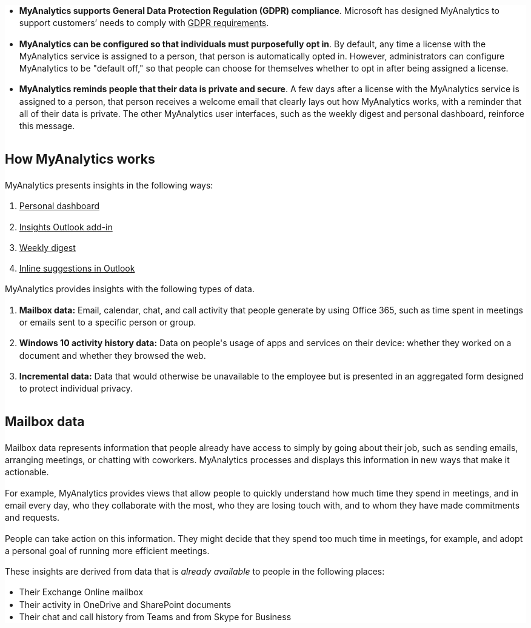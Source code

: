 * **MyAnalytics supports General Data Protection Regulation (GDPR) compliance**.
Microsoft has designed MyAnalytics to support customers’ needs to comply with [GDPR requirements](https://www.microsoft.com/trustCenter/privacy/gdpr).

* **MyAnalytics can be configured so that individuals must purposefully opt in**.
By default, any time a license with the MyAnalytics service is assigned to a person, that person is automatically opted in. However, administrators can configure MyAnalytics to be "default off," so that people can choose for themselves whether to opt in after being assigned a license.

* **MyAnalytics reminds people that their data is private and secure**.
A few days after a license with the MyAnalytics service is assigned to a person, that person receives a welcome email that clearly lays out how MyAnalytics works, with a reminder that all of their data is private. The other MyAnalytics user interfaces, such as the weekly digest and personal dashboard, reinforce this message.

## How MyAnalytics works

MyAnalytics presents insights in the following ways:

1. [Personal dashboard](../use/dashboard-2.md)

2. [Insights Outlook add-in](../use/add-in.md)

3. [Weekly digest](../use/email-digest-2.md)

4. [Inline suggestions in Outlook](../use/mya-notifications.md)

MyAnalytics provides insights with the following types of data.

1. **Mailbox data:** Email, calendar, chat, and call activity that people generate by using Office 365, such as time spent in meetings or emails sent to a specific person or group.

2. **Windows 10 activity history data:** Data on people's usage of apps and services on their device: whether they worked on a document and whether they browsed the web.

3. **Incremental data:** Data that would otherwise be unavailable to the employee but is presented in an aggregated form designed to protect individual privacy.

## Mailbox data

Mailbox data represents information that people already have access to simply by going about their job, such as sending emails, arranging meetings, or chatting with coworkers. MyAnalytics processes and displays this information in new ways that make it actionable.

For example, MyAnalytics provides views that allow people to quickly understand how much time they spend in meetings, and in email every day, who they collaborate with the most, who they are losing touch with, and to whom they have made commitments and requests.

People can take action on this information. They might decide that they spend too much time in meetings, for example, and adopt a personal goal of running more efficient meetings.

These insights are derived from data that is *already available* to people in the following places:

* Their Exchange Online mailbox
* Their activity in OneDrive and SharePoint documents 
* Their chat and call history from Teams and from Skype for Business
